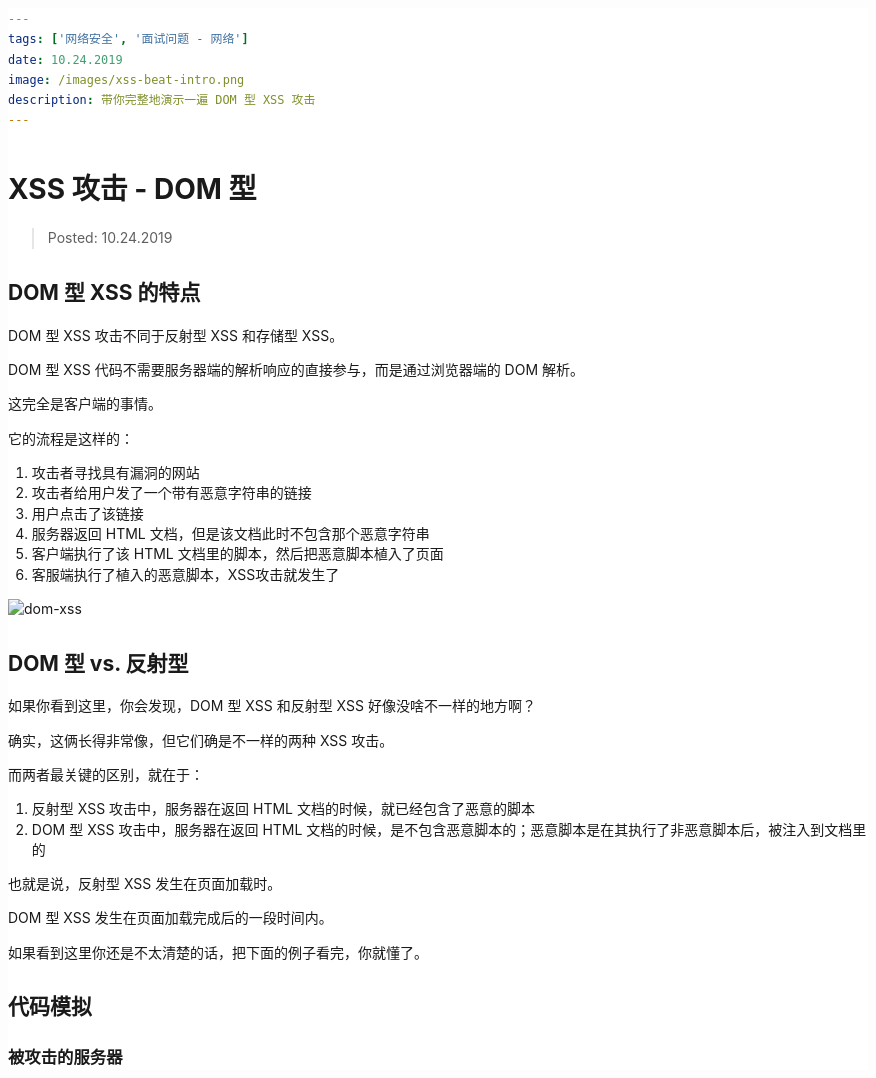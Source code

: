 ```yaml
---
tags: ['网络安全', '面试问题 - 网络']
date: 10.24.2019
image: /images/xss-beat-intro.png
description: 带你完整地演示一遍 DOM 型 XSS 攻击
---
```


# XSS 攻击 - DOM 型

> Posted: 10.24.2019

<Tag />

## DOM 型 XSS 的特点

DOM 型 XSS 攻击不同于反射型 XSS 和存储型 XSS。

DOM 型 XSS 代码不需要服务器端的解析响应的直接参与，而是通过浏览器端的 DOM 解析。

这完全是客户端的事情。

它的流程是这样的：

1. 攻击者寻找具有漏洞的网站
2. 攻击者给用户发了一个带有恶意字符串的链接
3. 用户点击了该链接
4. 服务器返回 HTML 文档，但是该文档此时不包含那个恶意字符串
5. 客户端执行了该 HTML 文档里的脚本，然后把恶意脚本植入了页面
6. 客服端执行了植入的恶意脚本，XSS攻击就发生了

![dom-xss](/images/dom-xss.png)

## DOM 型 vs. 反射型

如果你看到这里，你会发现，DOM 型 XSS 和反射型 XSS 好像没啥不一样的地方啊？

确实，这俩长得非常像，但它们确是不一样的两种 XSS 攻击。

而两者最关键的区别，就在于：

1. 反射型 XSS 攻击中，服务器在返回 HTML 文档的时候，就已经包含了恶意的脚本
2. DOM 型 XSS 攻击中，服务器在返回 HTML 文档的时候，是不包含恶意脚本的；恶意脚本是在其执行了非恶意脚本后，被注入到文档里的

也就是说，反射型 XSS 发生在页面加载时。

DOM 型 XSS 发生在页面加载完成后的一段时间内。

如果看到这里你还是不太清楚的话，把下面的例子看完，你就懂了。

## 代码模拟

### 被攻击的服务器
